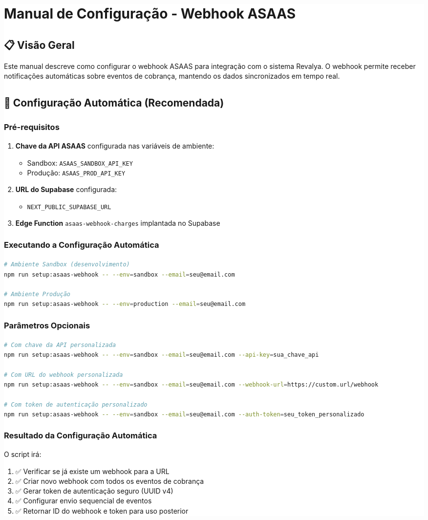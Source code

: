 # Manual de Configuração - Webhook ASAAS

## 📋 Visão Geral

Este manual descreve como configurar o webhook ASAAS para integração com o sistema Revalya. O webhook permite receber notificações automáticas sobre eventos de cobrança, mantendo os dados sincronizados em tempo real.

## 🚀 Configuração Automática (Recomendada)

### Pré-requisitos

1. **Chave da API ASAAS** configurada nas variáveis de ambiente:
   - Sandbox: `ASAAS_SANDBOX_API_KEY`
   - Produção: `ASAAS_PROD_API_KEY`

2. **URL do Supabase** configurada:
   - `NEXT_PUBLIC_SUPABASE_URL`

3. **Edge Function** `asaas-webhook-charges` implantada no Supabase

### Executando a Configuração Automática

```bash
# Ambiente Sandbox (desenvolvimento)
npm run setup:asaas-webhook -- --env=sandbox --email=seu@email.com

# Ambiente Produção
npm run setup:asaas-webhook -- --env=production --email=seu@email.com
```

### Parâmetros Opcionais

```bash
# Com chave da API personalizada
npm run setup:asaas-webhook -- --env=sandbox --email=seu@email.com --api-key=sua_chave_api

# Com URL do webhook personalizada
npm run setup:asaas-webhook -- --env=sandbox --email=seu@email.com --webhook-url=https://custom.url/webhook

# Com token de autenticação personalizado
npm run setup:asaas-webhook -- --env=sandbox --email=seu@email.com --auth-token=seu_token_personalizado
```

### Resultado da Configuração Automática

O script irá:

1. ✅ Verificar se já existe um webhook para a URL
2. ✅ Criar novo webhook com todos os eventos de cobrança
3. ✅ Gerar token de autenticação seguro (UUID v4)
4. ✅ Configurar envio sequencial de eventos
5. ✅ Retornar ID do webhook e token para uso posterior
